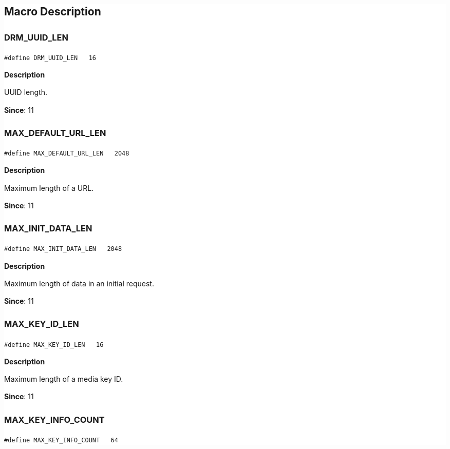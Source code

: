 
## Macro Description


### DRM_UUID_LEN

```
#define DRM_UUID_LEN   16
```

**Description**

UUID length.

**Since**: 11


### MAX_DEFAULT_URL_LEN

```
#define MAX_DEFAULT_URL_LEN   2048
```

**Description**

Maximum length of a URL.

**Since**: 11


### MAX_INIT_DATA_LEN

```
#define MAX_INIT_DATA_LEN   2048
```

**Description**

Maximum length of data in an initial request.

**Since**: 11


### MAX_KEY_ID_LEN

```
#define MAX_KEY_ID_LEN   16
```

**Description**

Maximum length of a media key ID.

**Since**: 11


### MAX_KEY_INFO_COUNT

```
#define MAX_KEY_INFO_COUNT   64
```
